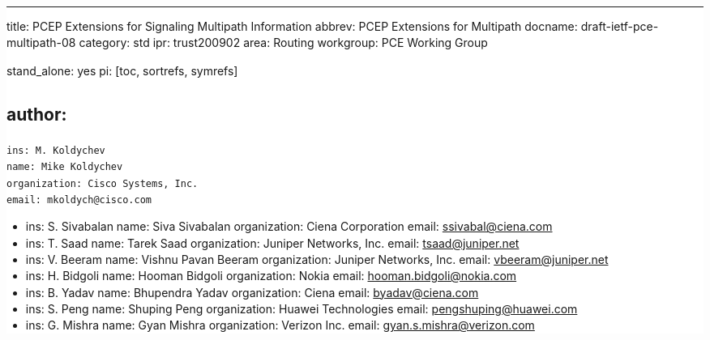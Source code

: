 ---
title: PCEP Extensions for Signaling Multipath Information
abbrev: PCEP Extensions for Multipath
docname: draft-ietf-pce-multipath-08
category: std
ipr: trust200902
area: Routing 
workgroup: PCE Working Group 

stand_alone: yes
pi: [toc, sortrefs, symrefs]

author:
 -
    ins: M. Koldychev
    name: Mike Koldychev
    organization: Cisco Systems, Inc.
    email: mkoldych@cisco.com
 -
    ins: S. Sivabalan
    name: Siva Sivabalan
    organization: Ciena Corporation
    email: ssivabal@ciena.com
 -
    ins: T. Saad
    name: Tarek Saad
    organization: Juniper Networks, Inc.
    email: tsaad@juniper.net
 -
    ins: V. Beeram
    name: Vishnu Pavan Beeram
    organization: Juniper Networks, Inc.
    email: vbeeram@juniper.net
 -
    ins: H. Bidgoli
    name: Hooman Bidgoli
    organization: Nokia
    email: hooman.bidgoli@nokia.com
 -
    ins: B. Yadav
    name: Bhupendra Yadav
    organization: Ciena
    email: byadav@ciena.com
 -
    ins: S. Peng
    name: Shuping Peng
    organization: Huawei Technologies
    email: pengshuping@huawei.com
 -
    ins: G. Mishra
    name: Gyan Mishra
    organization: Verizon Inc.
    email: gyan.s.mishra@verizon.com
